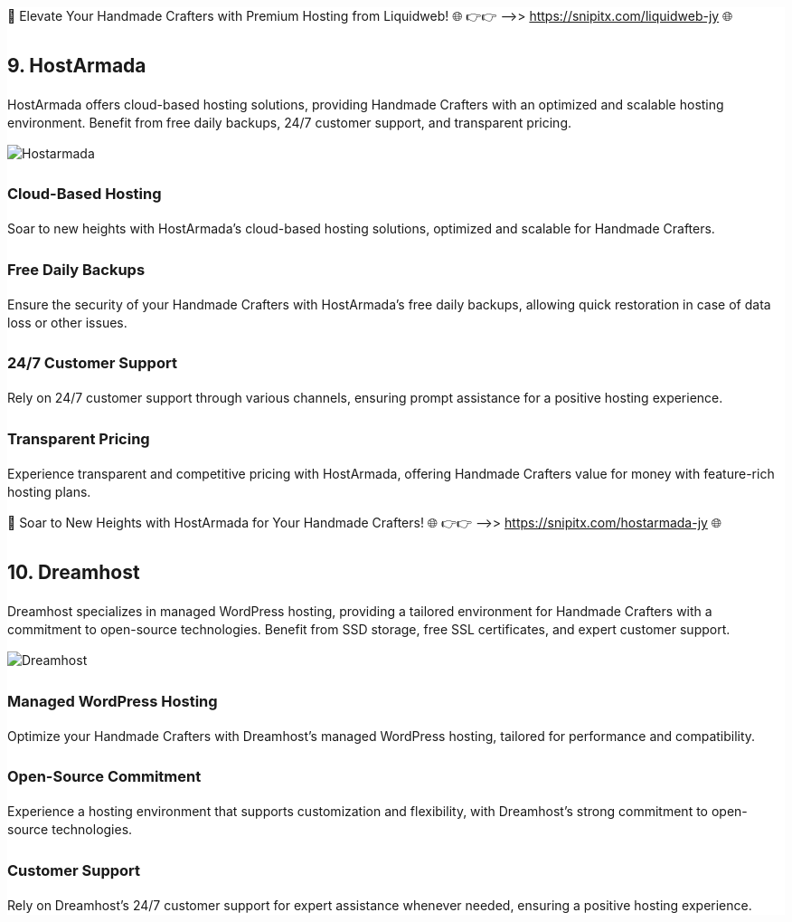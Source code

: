 🚀 Elevate Your Handmade Crafters with Premium Hosting from Liquidweb! 🌐
👉👉 -->> https://snipitx.com/liquidweb-jy 🌐

## 9. HostArmada

HostArmada offers cloud-based hosting solutions, providing Handmade Crafters with an optimized and scalable hosting environment. Benefit from free daily backups, 24/7 customer support, and transparent pricing.

![Hostarmada](https://i.imgur.com/KFbdf3o.jpeg "Hostarmada Hosting")

### Cloud-Based Hosting
Soar to new heights with HostArmada’s cloud-based hosting solutions, optimized and scalable for Handmade Crafters.

### Free Daily Backups
Ensure the security of your Handmade Crafters with HostArmada’s free daily backups, allowing quick restoration in case of data loss or other issues.

### 24/7 Customer Support
Rely on 24/7 customer support through various channels, ensuring prompt assistance for a positive hosting experience.

### Transparent Pricing
Experience transparent and competitive pricing with HostArmada, offering Handmade Crafters value for money with feature-rich hosting plans.

🚀 Soar to New Heights with HostArmada for Your Handmade Crafters! 🌐
👉👉 -->> https://snipitx.com/hostarmada-jy 🌐

## 10. Dreamhost

Dreamhost specializes in managed WordPress hosting, providing a tailored environment for Handmade Crafters with a commitment to open-source technologies. Benefit from SSD storage, free SSL certificates, and expert customer support.

![Dreamhost](https://i.imgur.com/rXIg8ip.jpeg "Dreamhost Hosting")

### Managed WordPress Hosting
Optimize your Handmade Crafters with Dreamhost’s managed WordPress hosting, tailored for performance and compatibility.

### Open-Source Commitment
Experience a hosting environment that supports customization and flexibility, with Dreamhost’s strong commitment to open-source technologies.

### Customer Support
Rely on Dreamhost’s 24/7 customer support for expert assistance whenever needed, ensuring a positive hosting experience.
